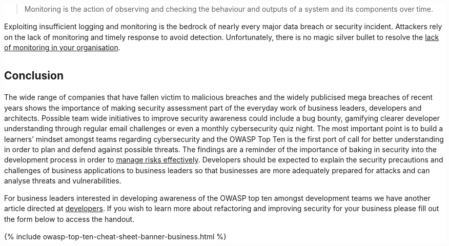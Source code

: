 > Monitoring is the action of observing and checking the behaviour and outputs of a system and its components over time.

Exploiting insufficient logging and monitoring is the bedrock of nearly every major data breach or security incident. Attackers rely on the lack of monitoring and timely response to avoid detection. Unfortunately, there is no magic silver bullet to resolve the [lack of monitoring in your organisation](https://www.goodreads.com/book/show/17346927-the-practice-of-network-security-monitoring).

## Conclusion

The wide range of companies that have fallen victim to malicious breaches and the widely publicised mega breaches of recent years shows the importance of making security assessment part of the everyday work of business leaders, developers and architects. Possible team wide initiatives to improve security awareness could include a bug bounty, gamifying clearer developer understanding through regular email challenges or even a monthly cybersecurity quiz night. The most important point is to build a learners’ mindset amongst teams regarding cybersecurity and the OWASP Top Ten is the first port of call for better understanding in order to plan and defend against possible threats. The findings are a reminder of the importance of baking in security into the development process in order to [manage risks effectively](https://www.goodreads.com/book/show/34695178-securing-devops?ac=1&from_search=true&qid=YkcNliTAS8&rank=1).
Developers should be expected to explain the security precautions and challenges of business applications to business leaders so that businesses are more adequately prepared for attacks and can analyse threats and vulnerabilities.

For business leaders interested in developing awareness of the OWASP top ten amongst development teams we have another article directed at [developers](https://codurance.com/2020/09/07/why-is-owasp-important-for-developers/).
If you wish to learn more about refactoring and improving security for your business please fill out the form below to access the handout.

{% include owasp-top-ten-cheat-sheet-banner-business.html %}